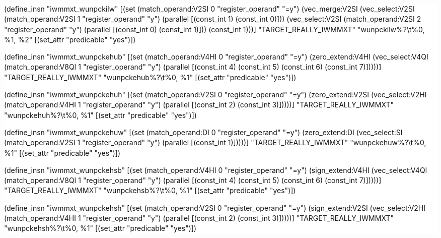 (define_insn "iwmmxt_wunpckilw"
  [(set (match_operand:V2SI                   0 "register_operand" "=y")
	(vec_merge:V2SI
	 (vec_select:V2SI (match_operand:V2SI 1 "register_operand" "y")
			   (parallel [(const_int 1)
				      (const_int 0)]))
	 (vec_select:V2SI (match_operand:V2SI 2 "register_operand" "y")
			  (parallel [(const_int 0)
				     (const_int 1)]))
	 (const_int 1)))]
  "TARGET_REALLY_IWMMXT"
  "wunpckilw%?\\t%0, %1, %2"
  [(set_attr "predicable" "yes")])

(define_insn "iwmmxt_wunpckehub"
  [(set (match_operand:V4HI                   0 "register_operand" "=y")
	(zero_extend:V4HI
	 (vec_select:V4QI (match_operand:V8QI 1 "register_operand" "y")
			  (parallel [(const_int 4) (const_int 5)
				     (const_int 6) (const_int 7)]))))]
  "TARGET_REALLY_IWMMXT"
  "wunpckehub%?\\t%0, %1"
  [(set_attr "predicable" "yes")])

(define_insn "iwmmxt_wunpckehuh"
  [(set (match_operand:V2SI                   0 "register_operand" "=y")
	(zero_extend:V2SI
	 (vec_select:V2HI (match_operand:V4HI 1 "register_operand" "y")
			  (parallel [(const_int 2) (const_int 3)]))))]
  "TARGET_REALLY_IWMMXT"
  "wunpckehuh%?\\t%0, %1"
  [(set_attr "predicable" "yes")])

(define_insn "iwmmxt_wunpckehuw"
  [(set (match_operand:DI                   0 "register_operand" "=y")
	(zero_extend:DI
	 (vec_select:SI (match_operand:V2SI 1 "register_operand" "y")
			(parallel [(const_int 1)]))))]
  "TARGET_REALLY_IWMMXT"
  "wunpckehuw%?\\t%0, %1"
  [(set_attr "predicable" "yes")])

(define_insn "iwmmxt_wunpckehsb"
  [(set (match_operand:V4HI                   0 "register_operand" "=y")
	(sign_extend:V4HI
	 (vec_select:V4QI (match_operand:V8QI 1 "register_operand" "y")
			  (parallel [(const_int 4) (const_int 5)
				     (const_int 6) (const_int 7)]))))]
  "TARGET_REALLY_IWMMXT"
  "wunpckehsb%?\\t%0, %1"
  [(set_attr "predicable" "yes")])

(define_insn "iwmmxt_wunpckehsh"
  [(set (match_operand:V2SI                   0 "register_operand" "=y")
	(sign_extend:V2SI
	 (vec_select:V2HI (match_operand:V4HI 1 "register_operand" "y")
			  (parallel [(const_int 2) (const_int 3)]))))]
  "TARGET_REALLY_IWMMXT"
  "wunpckehsh%?\\t%0, %1"
  [(set_attr "predicable" "yes")])
